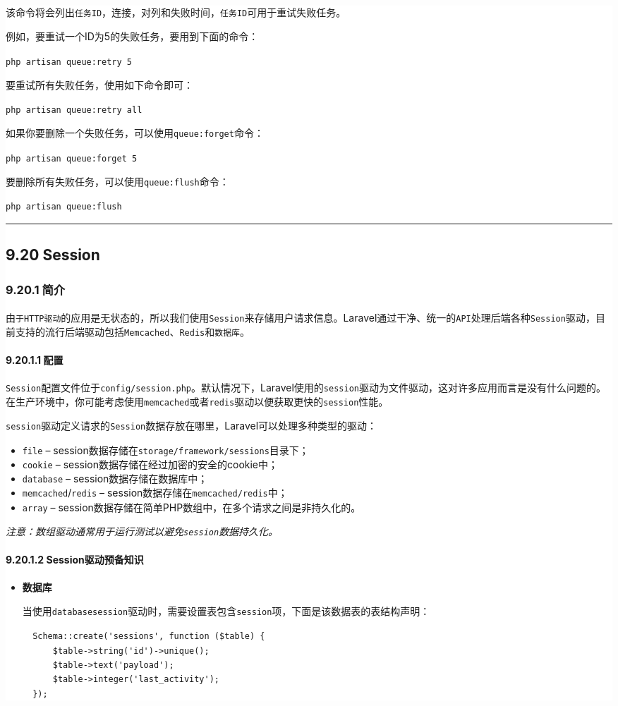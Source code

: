 该命令将会列出`任务ID`，连接，对列和失败时间，`任务ID`可用于重试失败任务。

例如，要重试一个ID为5的失败任务，要用到下面的命令：

```
php artisan queue:retry 5
```

要重试所有失败任务，使用如下命令即可：

```
php artisan queue:retry all
```

如果你要删除一个失败任务，可以使用`queue:forget`命令：

```
php artisan queue:forget 5
```

要删除所有失败任务，可以使用`queue:flush`命令：

```
php artisan queue:flush
```

--------------------------------------------------------------------------------

## 9.20 Session

### 9.20.1 简介

由`于HTTP驱动`的应用是无状态的，所以我们使用`Session`来存储用户请求信息。Laravel通过干净、统一的`API`处理后端各种`Session`驱动，目前支持的流行后端驱动包括`Memcached`、`Redis`和`数据库`。

#### 9.20.1.1 配置

`Session`配置文件位于`config/session.php`。默认情况下，Laravel使用的`session`驱动为文件驱动，这对许多应用而言是没有什么问题的。在生产环境中，你可能考虑使用`memcached`或者`redis`驱动以便获取更快的`session`性能。

`session`驱动定义请求的`Session`数据存放在哪里，Laravel可以处理多种类型的驱动：

- `file` – session数据存储在`storage/framework/sessions`目录下；
- `cookie` – session数据存储在经过加密的安全的cookie中；
- `database` – session数据存储在数据库中；
- `memcached`/`redis` – session数据存储在`memcached/redis`中；
- `array` – session数据存储在简单PHP数组中，在多个请求之间是非持久化的。

_注意：数组驱动通常用于运行测试以避免`session`数据持久化。_

#### 9.20.1.2 Session驱动预备知识

- **数据库**

  当使用`databasesession`驱动时，需要设置表包含`session`项，下面是该数据表的表结构声明：

  ```
    Schema::create('sessions', function ($table) {
        $table->string('id')->unique();
        $table->text('payload');
        $table->integer('last_activity');
    });
  ```
